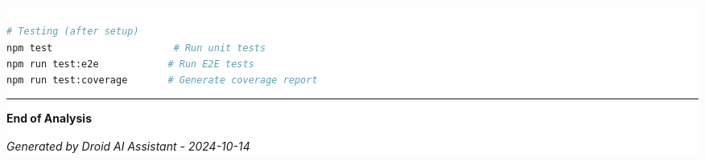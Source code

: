 ```bash

# Testing (after setup)
npm test                     # Run unit tests
npm run test:e2e            # Run E2E tests
npm run test:coverage       # Generate coverage report
```

---

**End of Analysis**

*Generated by Droid AI Assistant - 2024-10-14*
